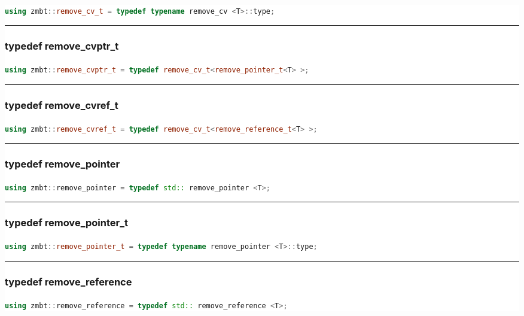 ```C++
using zmbt::remove_cv_t = typedef typename remove_cv <T>::type;
```




<hr>



### typedef remove\_cvptr\_t 

```C++
using zmbt::remove_cvptr_t = typedef remove_cv_t<remove_pointer_t<T> >;
```




<hr>



### typedef remove\_cvref\_t 

```C++
using zmbt::remove_cvref_t = typedef remove_cv_t<remove_reference_t<T> >;
```




<hr>



### typedef remove\_pointer 

```C++
using zmbt::remove_pointer = typedef std:: remove_pointer <T>;
```




<hr>



### typedef remove\_pointer\_t 

```C++
using zmbt::remove_pointer_t = typedef typename remove_pointer <T>::type;
```




<hr>



### typedef remove\_reference 

```C++
using zmbt::remove_reference = typedef std:: remove_reference <T>;
```
